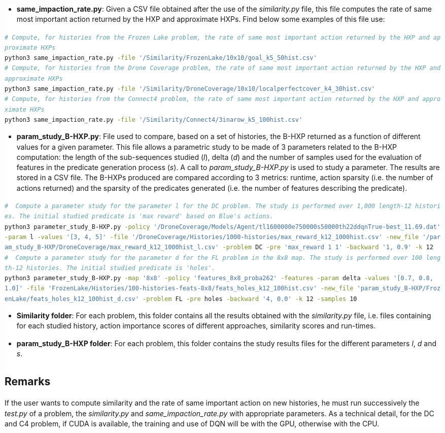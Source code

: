 * **same_impaction_rate.py**: Given a CSV file obtained after the use of the *similarity.py* file, this file computes the rate of same most important action returned by the HXP and approximate HXPs.
                    Find below some examples of this file use:
```bash
# Compute, for histories from the Frozen Lake problem, the rate of same most important action returned by the HXP and approximate HXPs
python3 same_impaction_rate.py -file '/Similarity/FrozenLake/10x10/goal_k5_50hist.csv'
# Compute, for histories from the Drone Coverage problem, the rate of same most important action returned by the HXP and approximate HXPs
python3 same_impaction_rate.py -file '/Similarity/DroneCoverage/10x10/localperfectcover_k4_30hist.csv'
# Compute, for histories from the Connect4 problem, the rate of same most important action returned by the HXP and approximate HXPs
python3 same_impaction_rate.py -file '/Similarity/Connect4/3inarow_k5_100hist.csv'
``` 
* **param_study_B-HXP.py**: File used to compare, based on a set of histories, the B-HXP returned as a function of 
                            different values for a given parameter. This file allows a parametric study to be made of 3 
                            parameters related to the B-HXP computation: the length of the sub-sequences studied (*l*), 
                            delta (*d*) and the number of samples used for the evaluation of features in the predicate 
                            generation process (*s*). A call to *param_study_B-HXP.py* is used to study a parameter. The 
                            results are stored in a CSV file. The B-HXPs produced are compared according to 3 metrics: 
                            runtime, action sparsity (i.e. the number of actions returned) and the sparsity of the 
                            predicates generated (i.e. the number of features describing the predicate).

```bash
#  Compute a parameter study for the parameter l for the DC problem. The study is performed over 1,000 length-12 histories. The initial studied predicate is 'max reward' based on Blue's actions. 
python3 parameter_study_B-HXP.py -policy '/DroneCoverage/Models/Agent/tl1600000e750000s50000th22ddqnTrue-best_11.69.dat' -param l -values '[3, 4, 5]' -file '/DroneCoverage/Histories/1000-histories/max_reward_k12_1000hist.csv' -new_file '/param_study_B-HXP/DroneCoverage/max_reward_k12_1000hist_l.csv' -problem DC -pre 'max_reward 1 1' -backward '1, 0.9' -k 12
#  Compute a parameter study for the parameter d for the FL problem in the 8x8 map. The study is performed over 100 length-12 histories. The initial studied predicate is 'holes'. 
python3 parameter_study_B-HXP.py -map '8x8' -policy 'features_8x8_proba262' -features -param delta -values '[0.7, 0.8, 1.0]' -file 'FrozenLake/Histories/100-histories-feats-8x8/feats_holes_k12_100hist.csv' -new_file 'param_study_B-HXP/FrozenLake/feats_holes_k12_100hist_d.csv' -problem FL -pre holes -backward '4, 0.0' -k 12 -samples 10
```


* **Similarity folder**: For each problem, this folder contains all the results obtained with the *similarity.py* file, i.e. files containing for each studied history, action importance scores of different approaches, similarity scores and run-times.


* **param_study_B-HXP folder**: For each problem, this folder contains the study results files for the different parameters *l*, *d* and *s*.

## Remarks ##

If the user wants to compute similarity and the rate of same important action on new histories, he must run successively the *test.py* of a problem, the *similarity.py* and *same_impaction_rate.py* with appropriate parameters.
As a technical detail, for the DC and C4 problem, if CUDA is available, the training and use of DQN will be with the GPU, otherwise with the CPU.